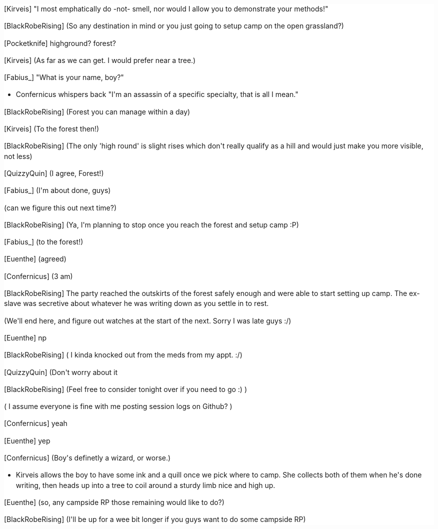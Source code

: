[Kirveis] "I most emphatically do -not- smell, nor would I allow you to demonstrate your methods!"

[BlackRobeRising] (So any destination in mind or you just going to setup camp on the open grassland?)

[Pocketknife] highground? forest?

[Kirveis] (As far as we can get. I would prefer near a tree.)

[Fabius_] "What is your name, boy?"

* Confernicus whispers back "I'm an assassin of a specific specialty, that is all I mean."

[BlackRobeRising] (Forest you can manage within a day)

[Kirveis] (To the forest then!)

[BlackRobeRising] (The only 'high round' is slight rises which don't really qualify as a hill and would just make you more visible, not less)

[QuizzyQuin] (I agree, Forest!)

[Fabius_] (I'm about done, guys)

 (can we figure this out next time?)

[BlackRobeRising] (Ya, I'm planning to stop once you reach the forest and setup camp :P)

[Fabius_] (to the forest!)

[Euenthe] (agreed)

[Confernicus] (3 am)

[BlackRobeRising] The party reached the outskirts of the forest safely enough and were able to start setting up camp. The ex-slave was secretive about whatever he was writing down as you settle in to rest.

 (We'll end here, and figure out watches at the start of the next. Sorry I was late guys :/)

[Euenthe] np

[BlackRobeRising] ( I kinda knocked out from the meds from my appt. :/)

[QuizzyQuin] (Don't worry about it

[BlackRobeRising] (Feel free to consider tonight over if you need to go :) )

 ( I assume everyone is fine with me posting session logs on Github? )

[Confernicus] yeah

[Euenthe] yep

[Confernicus] (Boy's definetly a wizard, or worse.)

* Kirveis allows the boy to have some ink and a quill once we pick  where to camp. She collects both of them when he's done writing, then heads up into a tree to coil around a sturdy limb nice and high up.

[Euenthe] (so, any campside RP those remaining would like to do?)

[BlackRobeRising] (I'll be up for a wee bit longer if you guys want to do some campside RP)
